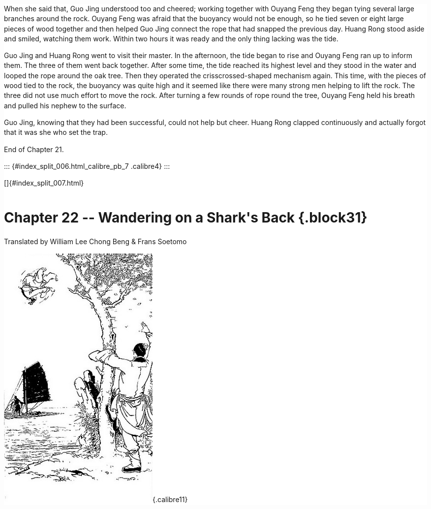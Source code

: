 When she said that, Guo Jing understood too and cheered; working
together with Ouyang Feng they began tying several large branches around
the rock. Ouyang Feng was afraid that the buoyancy would not be enough,
so he tied seven or eight large pieces of wood together and then helped
Guo Jing connect the rope that had snapped the previous day. Huang Rong
stood aside and smiled, watching them work. Within two hours it was
ready and the only thing lacking was the tide.

Guo Jing and Huang Rong went to visit their master. In the afternoon,
the tide began to rise and Ouyang Feng ran up to inform them. The three
of them went back together. After some time, the tide reached its
highest level and they stood in the water and looped the rope around the
oak tree. Then they operated the crisscrossed-shaped mechanism again.
This time, with the pieces of wood tied to the rock, the buoyancy was
quite high and it seemed like there were many strong men helping to lift
the rock. The three did not use much effort to move the rock. After
turning a few rounds of rope round the tree, Ouyang Feng held his breath
and pulled his nephew to the surface.

Guo Jing, knowing that they had been successful, could not help but
cheer. Huang Rong clapped continuously and actually forgot that it was
she who set the trap.

End of Chapter 21.

::: {#index_split_006.html_calibre_pb_7 .calibre4}
:::

[]{#index_split_007.html}

#  Chapter 22 -- Wandering on a Shark\'s Back {.block31}

Translated by William Lee Chong Beng & Frans Soetomo

![LoCH022](images/book3/image-2.jpeg){.calibre11}
